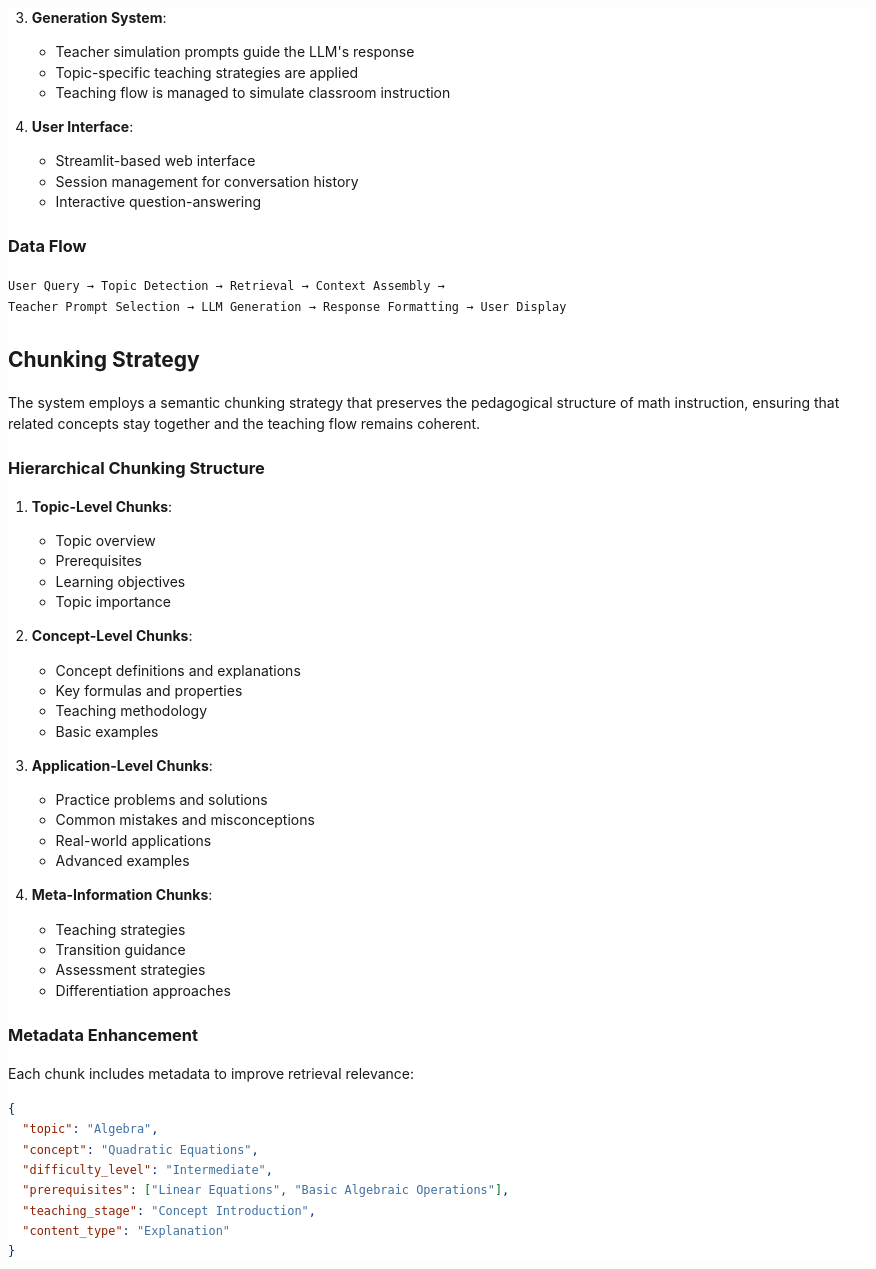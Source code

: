 3. **Generation System**:
   - Teacher simulation prompts guide the LLM's response
   - Topic-specific teaching strategies are applied
   - Teaching flow is managed to simulate classroom instruction

4. **User Interface**:
   - Streamlit-based web interface
   - Session management for conversation history
   - Interactive question-answering

### Data Flow

```
User Query → Topic Detection → Retrieval → Context Assembly → 
Teacher Prompt Selection → LLM Generation → Response Formatting → User Display
```

## Chunking Strategy

The system employs a semantic chunking strategy that preserves the pedagogical structure of math instruction, ensuring that related concepts stay together and the teaching flow remains coherent.

### Hierarchical Chunking Structure

1. **Topic-Level Chunks**:
   - Topic overview
   - Prerequisites
   - Learning objectives
   - Topic importance

2. **Concept-Level Chunks**:
   - Concept definitions and explanations
   - Key formulas and properties
   - Teaching methodology
   - Basic examples

3. **Application-Level Chunks**:
   - Practice problems and solutions
   - Common mistakes and misconceptions
   - Real-world applications
   - Advanced examples

4. **Meta-Information Chunks**:
   - Teaching strategies
   - Transition guidance
   - Assessment strategies
   - Differentiation approaches

### Metadata Enhancement

Each chunk includes metadata to improve retrieval relevance:

```json
{
  "topic": "Algebra",
  "concept": "Quadratic Equations",
  "difficulty_level": "Intermediate",
  "prerequisites": ["Linear Equations", "Basic Algebraic Operations"],
  "teaching_stage": "Concept Introduction",
  "content_type": "Explanation"
}
```

